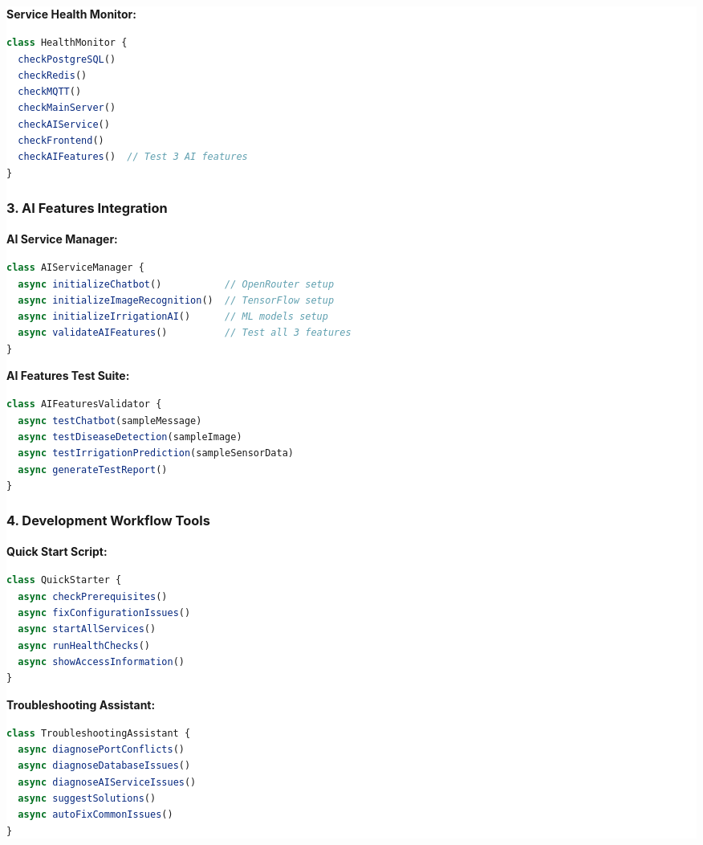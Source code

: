 **Service Health Monitor:**
```javascript
class HealthMonitor {
  checkPostgreSQL()
  checkRedis() 
  checkMQTT()
  checkMainServer()
  checkAIService()
  checkFrontend()
  checkAIFeatures()  // Test 3 AI features
}
```

### 3. AI Features Integration

**AI Service Manager:**
```javascript
class AIServiceManager {
  async initializeChatbot()           // OpenRouter setup
  async initializeImageRecognition()  // TensorFlow setup  
  async initializeIrrigationAI()      // ML models setup
  async validateAIFeatures()          // Test all 3 features
}
```

**AI Features Test Suite:**
```javascript
class AIFeaturesValidator {
  async testChatbot(sampleMessage)
  async testDiseaseDetection(sampleImage)
  async testIrrigationPrediction(sampleSensorData)
  async generateTestReport()
}
```

### 4. Development Workflow Tools

**Quick Start Script:**
```javascript
class QuickStarter {
  async checkPrerequisites()
  async fixConfigurationIssues()
  async startAllServices()
  async runHealthChecks()
  async showAccessInformation()
}
```

**Troubleshooting Assistant:**
```javascript
class TroubleshootingAssistant {
  async diagnosePortConflicts()
  async diagnoseDatabaseIssues()
  async diagnoseAIServiceIssues()
  async suggestSolutions()
  async autoFixCommonIssues()
}
```
